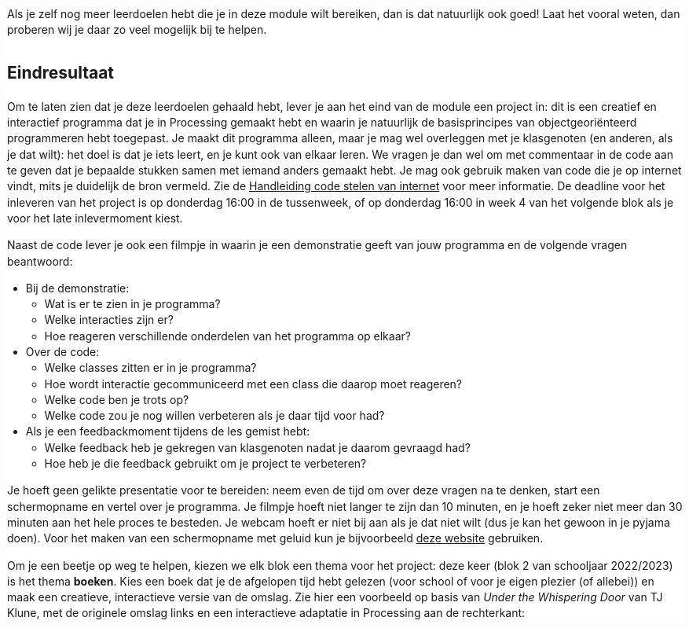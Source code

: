Als je zelf nog meer leerdoelen hebt die je in deze module wilt bereiken, dan is dat natuurlijk ook goed! Laat het vooral weten, dan proberen wij je daar zo veel mogelijk bij te helpen.

## Eindresultaat

Om te laten zien dat je deze leerdoelen gehaald hebt, lever je aan het eind van de module een project in: dit is een creatief en interactief programma dat je in Processing gemaakt hebt en waarin je natuurlijk de basisprincipes van objectgeoriënteerd programmeren hebt toegepast. Je maakt dit programma alleen, maar je mag wel overleggen met je klasgenoten (en anderen, als je dat wilt): het doel is dat je iets leert, en je kunt ook van elkaar leren. We vragen je dan wel om met commentaar in de code aan te geven dat je bepaalde stukken samen met iemand anders gemaakt hebt. Je mag ook gebruik maken van code die je op internet vindt, mits je duidelijk de bron vermeld. Zie de [Handleiding code stelen van internet](/informatie/code-stelen-van-het-internet-of-leerling) voor meer informatie. De deadline voor het inleveren van het project is op donderdag 16:00 in de tussenweek, of op donderdag 16:00 in week 4 van het volgende blok als je voor het late inlevermoment kiest.

Naast de code lever je ook een filmpje in waarin je een demonstratie geeft van jouw programma en de volgende vragen beantwoord:

- Bij de demonstratie:
  - Wat is er te zien in je programma?
  - Welke interacties zijn er?
  - Hoe reageren verschillende onderdelen van het programma op elkaar?
- Over de code:
  - Welke classes zitten er in je programma?
  - Hoe wordt interactie gecommuniceerd met een class die daarop moet reageren?
  - Welke code ben je trots op?
  - Welke code zou je nog willen verbeteren als je daar tijd voor had?
- Als je een feedbackmoment tijdens de les gemist hebt:
  - Welke feedback heb je gekregen van klasgenoten nadat je daarom gevraagd had?
  - Hoe heb je die feedback gebruikt om je project te verbeteren?

Je hoeft geen gelikte presentatie voor te bereiden: neem even de tijd om over deze vragen na te denken, start een schermopname en vertel over je programma. Je filmpje hoeft niet langer te zijn dan 10 minuten, en je hoeft zeker niet meer dan 30 minuten aan het hele proces te besteden. Je webcam hoeft er niet bij aan als je dat niet wilt (dus je kan het gewoon in je pyjama doen). Voor het maken van een schermopname met geluid kun je bijvoorbeeld [deze website](https://online.hitpaw.com/online-screen-recorder.html) gebruiken.

Om je een beetje op weg te helpen, kiezen we elk blok een thema voor het project: deze keer (blok 2 van schooljaar 2022/2023) is het thema **boeken**. Kies een boek dat je de afgelopen tijd hebt gelezen (voor school of voor je eigen plezier (of allebei)) en maak een creatieve, interactieve versie van de omslag. Zie hier een voorbeeld op basis van *Under the Whispering Door* van TJ Klune, met de originele omslag links en een interactieve adaptatie in Processing aan de rechterkant:

